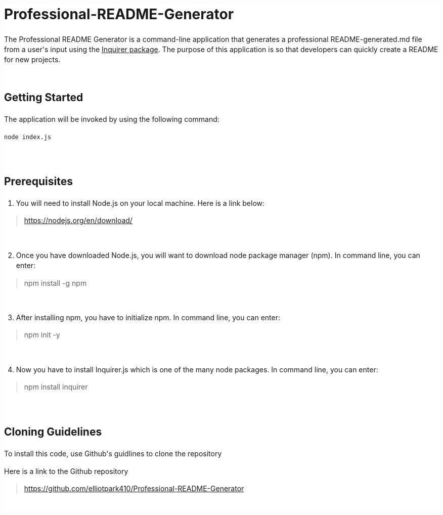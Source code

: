 # Professional-README-Generator

The Professional README Generator is a command-line application that generates a professional README-generated.md file from a user's input using the [Inquirer package](https://www.npmjs.com/package/inquirer). The purpose of this application is so that developers can quickly create a README for new projects. 
<br>
<br>

## Getting Started

The application will be invoked by using the following command:

```bash
node index.js
```

<br>

## Prerequisites

1. You will need to install Node.js on your local machine. Here is a link below:

>https://nodejs.org/en/download/

<br>

2. Once you have downloaded Node.js, you will want to download node package manager (npm). In command line, you can enter:

>npm install -g npm

<br>

3. After installing npm, you have to initialize npm. In command line, you can enter:

>npm init -y

<br>

4. Now you have to install Inquirer.js which is one of the many node packages. In command line, you can enter:

>npm install inquirer

<br>

## Cloning Guidelines

To install this code, use Github's guidlines to clone the repository
<br>

Here is a link to the Github repository
>https://github.com/elliotpark410/Professional-README-Generator

<br>
